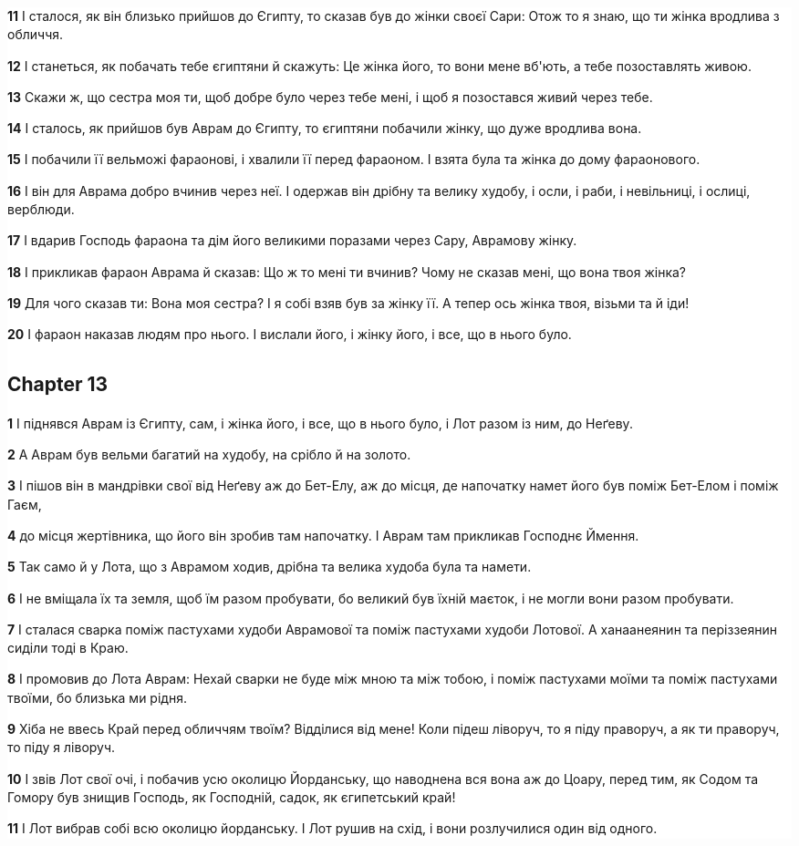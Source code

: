 **11** І сталося, як він близько прийшов до Єгипту, то сказав був до жінки своєї Сари: Отож то я знаю, що ти жінка вродлива з обличчя.

**12** І станеться, як побачать тебе єгиптяни й скажуть: Це жінка його, то вони мене вб'ють, а тебе позоставлять живою.

**13** Скажи ж, що сестра моя ти, щоб добре було через тебе мені, і щоб я позостався живий через тебе.

**14** І сталось, як прийшов був Аврам до Єгипту, то єгиптяни побачили жінку, що дуже вродлива вона.

**15** І побачили її вельможі фараонові, і хвалили її перед фараоном. І взята була та жінка до дому фараонового.

**16** І він для Аврама добро вчинив через неї. І одержав він дрібну та велику худобу, і осли, і раби, і невільниці, і ослиці, верблюди.

**17** І вдарив Господь фараона та дім його великими поразами через Сару, Аврамову жінку.

**18** І прикликав фараон Аврама й сказав: Що ж то мені ти вчинив? Чому не сказав мені, що вона твоя жінка?

**19** Для чого сказав ти: Вона моя сестра? І я собі взяв був за жінку її. А тепер ось жінка твоя, візьми та й іди!

**20** І фараон наказав людям про нього. І вислали його, і жінку його, і все, що в нього було.

## Chapter 13

**1** І піднявся Аврам із Єгипту, сам, і жінка його, і все, що в нього було, і Лот разом із ним, до Неґеву.

**2** А Аврам був вельми багатий на худобу, на срібло й на золото.

**3** І пішов він в мандрівки свої від Неґеву аж до Бет-Елу, аж до місця, де напочатку намет його був поміж Бет-Елом і поміж Гаєм,

**4** до місця жертівника, що його він зробив там напочатку. І Аврам там прикликав Господнє Ймення.

**5** Так само й у Лота, що з Аврамом ходив, дрібна та велика худоба була та намети.

**6** І не вміщала їх та земля, щоб їм разом пробувати, бо великий був їхній маєток, і не могли вони разом пробувати.

**7** І сталася сварка поміж пастухами худоби Аврамової та поміж пастухами худоби Лотової. А ханаанеянин та періззеянин сиділи тоді в Краю.

**8** І промовив до Лота Аврам: Нехай сварки не буде між мною та між тобою, і поміж пастухами моїми та поміж пастухами твоїми, бо близька ми рідня.

**9** Хіба не ввесь Край перед обличчям твоїм? Відділися від мене! Коли підеш ліворуч, то я піду праворуч, а як ти праворуч, то піду я ліворуч.

**10** І звів Лот свої очі, і побачив усю околицю Йорданську, що наводнена вся вона аж до Цоару, перед тим, як Содом та Гомору був знищив Господь, як Господній, садок, як єгипетський край!

**11** І Лот вибрав собі всю околицю йорданську. І Лот рушив на схід, і вони розлучилися один від одного.
